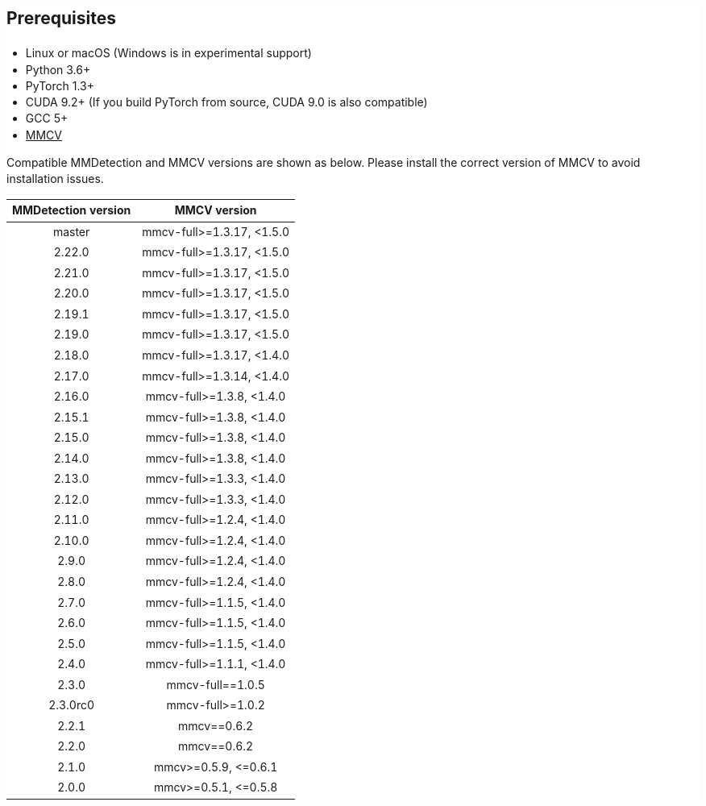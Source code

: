 ## Prerequisites

- Linux or macOS (Windows is in experimental support)
- Python 3.6+
- PyTorch 1.3+
- CUDA 9.2+ (If you build PyTorch from source, CUDA 9.0 is also compatible)
- GCC 5+
- [MMCV](https://mmcv.readthedocs.io/en/latest/#installation)

Compatible MMDetection and MMCV versions are shown as below. Please install the correct version of MMCV to avoid installation issues.

| MMDetection version |       MMCV version        |
|:-------------------:|:-------------------------:|
|       master        | mmcv-full>=1.3.17, <1.5.0 |
|       2.22.0        | mmcv-full>=1.3.17, <1.5.0 |
|       2.21.0        | mmcv-full>=1.3.17, <1.5.0 |
|       2.20.0        | mmcv-full>=1.3.17, <1.5.0 |
|       2.19.1        | mmcv-full>=1.3.17, <1.5.0 |
|       2.19.0        | mmcv-full>=1.3.17, <1.5.0 |
|       2.18.0        | mmcv-full>=1.3.17, <1.4.0 |
|       2.17.0        | mmcv-full>=1.3.14, <1.4.0 |
|       2.16.0        | mmcv-full>=1.3.8, <1.4.0  |
|       2.15.1        | mmcv-full>=1.3.8, <1.4.0  |
|       2.15.0        | mmcv-full>=1.3.8, <1.4.0  |
|       2.14.0        | mmcv-full>=1.3.8, <1.4.0  |
|       2.13.0        | mmcv-full>=1.3.3, <1.4.0  |
|       2.12.0        | mmcv-full>=1.3.3, <1.4.0  |
|       2.11.0        | mmcv-full>=1.2.4, <1.4.0  |
|       2.10.0        | mmcv-full>=1.2.4, <1.4.0  |
|        2.9.0        | mmcv-full>=1.2.4, <1.4.0  |
|        2.8.0        | mmcv-full>=1.2.4, <1.4.0  |
|        2.7.0        | mmcv-full>=1.1.5, <1.4.0  |
|        2.6.0        | mmcv-full>=1.1.5, <1.4.0  |
|        2.5.0        | mmcv-full>=1.1.5, <1.4.0  |
|        2.4.0        | mmcv-full>=1.1.1, <1.4.0  |
|        2.3.0        |     mmcv-full==1.0.5      |
|      2.3.0rc0       |     mmcv-full>=1.0.2      |
|        2.2.1        |        mmcv==0.6.2        |
|        2.2.0        |        mmcv==0.6.2        |
|        2.1.0        |   mmcv>=0.5.9, <=0.6.1    |
|        2.0.0        |   mmcv>=0.5.1, <=0.5.8    |
